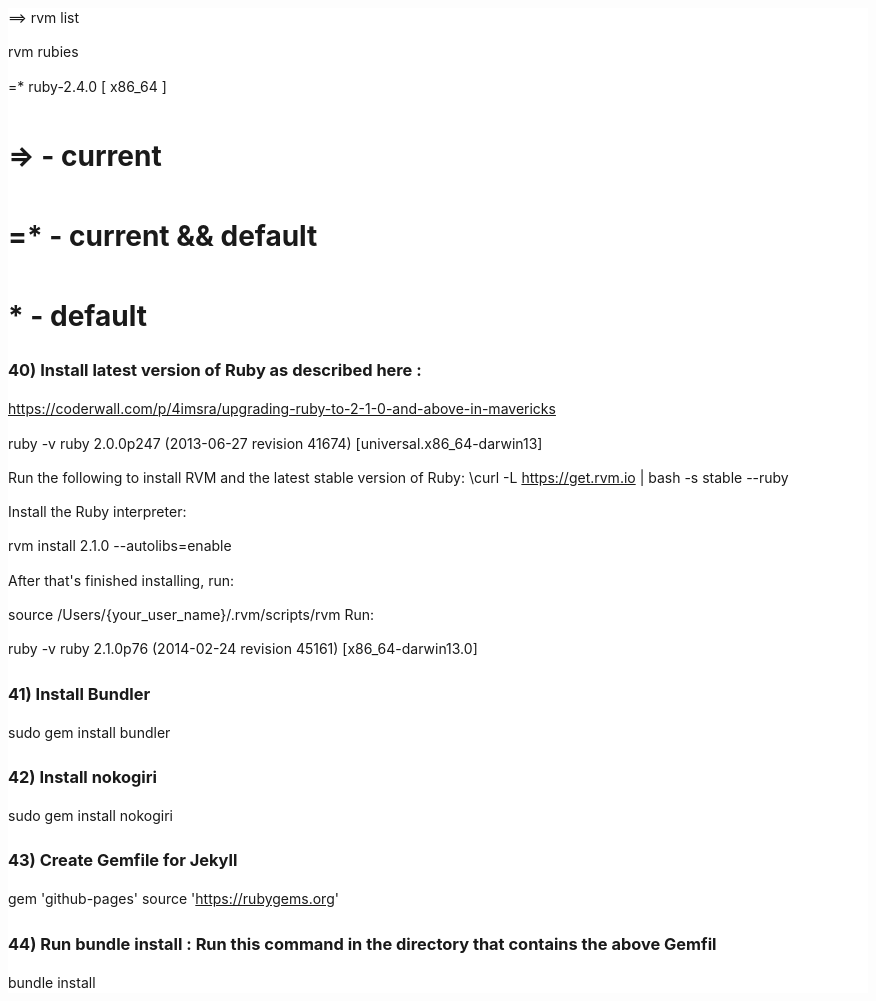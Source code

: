 
==> rvm list

rvm rubies

=* ruby-2.4.0 [ x86_64 ]

# => - current
# =* - current && default
#  * - default


### 40) Install latest version of Ruby as described here :

https://coderwall.com/p/4imsra/upgrading-ruby-to-2-1-0-and-above-in-mavericks


ruby -v
ruby 2.0.0p247 (2013-06-27 revision 41674) [universal.x86_64-darwin13]

Run the following to install RVM and the latest stable version of Ruby:
\curl -L https://get.rvm.io | bash -s stable --ruby

Install the Ruby interpreter:

rvm install 2.1.0 --autolibs=enable

After that's finished installing, run:

source /Users/{your_user_name}/.rvm/scripts/rvm
Run:

ruby -v
ruby 2.1.0p76 (2014-02-24 revision 45161) [x86_64-darwin13.0]


### 41) Install Bundler

sudo gem install bundler

### 42) Install nokogiri

sudo gem install nokogiri

### 43) Create Gemfile for Jekyll

gem 'github-pages'
source 'https://rubygems.org'

### 44) Run bundle install : Run this command in the directory that contains the above Gemfil

bundle install
